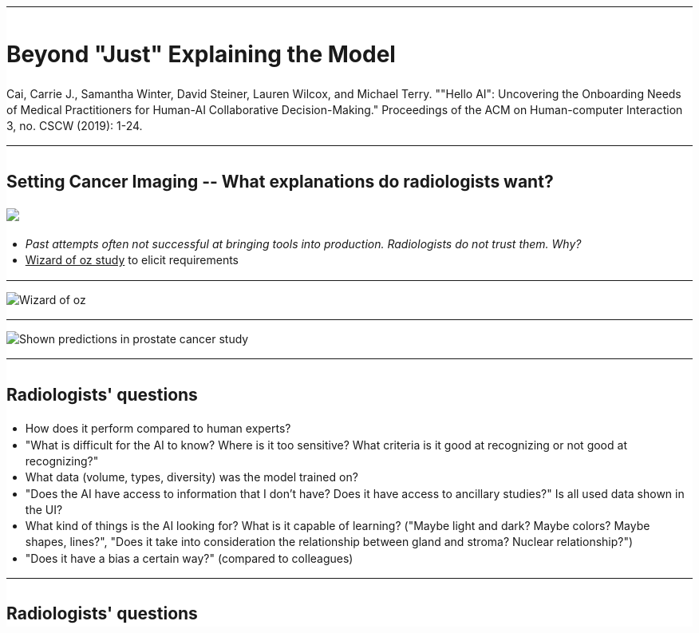 










---
# Beyond "Just" Explaining the Model



Cai, Carrie J., Samantha Winter, David Steiner, Lauren Wilcox, and Michael Terry. ""Hello AI": Uncovering the Onboarding Needs of Medical Practitioners for Human-AI Collaborative Decision-Making." Proceedings of the ACM on Human-computer Interaction 3, no. CSCW (2019): 1-24.

----
## Setting Cancer Imaging -- What explanations do radiologists want?

![](cancerpred.png)

* *Past attempts often not successful at bringing tools into production. Radiologists do not trust them. Why?*
* [Wizard of oz study](https://en.wikipedia.org/wiki/Wizard_of_Oz_experiment) to elicit requirements

----

![Wizard of oz](wizardofoz.jpg)


----
![Shown predictions in prostate cancer study](cancerdialog.png)

----
## Radiologists' questions


* How does it perform compared to human experts?
* "What is difficult for the AI to know? Where is it too sensitive? What criteria is it good at recognizing or not good at recognizing?"
* What data (volume, types, diversity) was the model trained on?
* "Does the AI have access to information that I don’t have? Does it have access to ancillary studies?" Is all used data shown in the UI?
* What kind of things is the AI looking for? What is it capable of learning? ("Maybe light and dark? Maybe colors? Maybe shapes, lines?", "Does it take into consideration the relationship between gland and stroma? Nuclear relationship?")
* "Does it have a bias a certain way?" (compared to colleagues)



----
## Radiologists' questions
